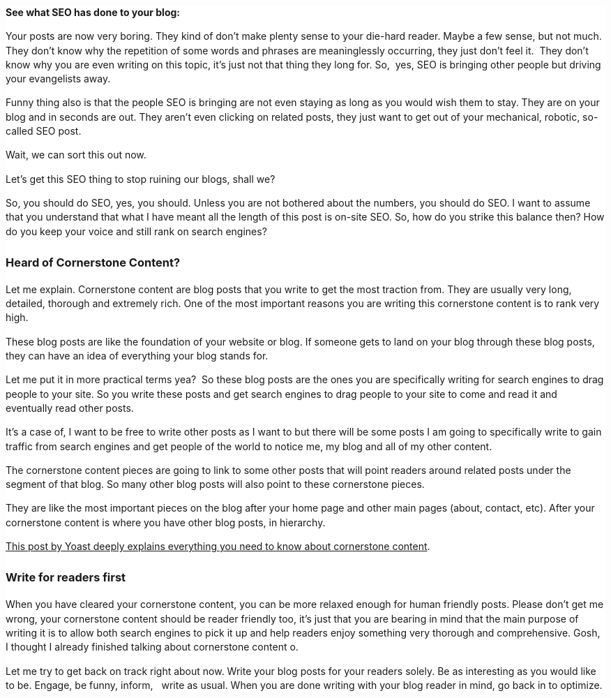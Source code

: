 **See what SEO has done to your blog:**

Your posts are now very boring. They kind of don&#x2019;t make plenty sense to your die-hard reader. Maybe a few sense, but not much. They don&#x2019;t know why the repetition of some words and phrases are meaninglessly occurring, they just don&#x2019;t feel it.&#xA0; They don&#x2019;t know why you are even writing on this topic, it&#x2019;s just not that thing they long for. So,&#xA0; yes, SEO is bringing other people but driving your evangelists away.

Funny thing also is that the people SEO is bringing are not even staying as long as you would wish them to stay. They are on your blog and in seconds are out. They aren&#x2019;t even clicking on related posts, they just want to get out of your mechanical, robotic, so-called SEO post.

Wait, we can sort this out now.

Let&#x2019;s get this SEO thing to stop ruining our blogs, shall we?

So, you should do SEO, yes, you should. Unless you are not bothered about the numbers, you should do SEO. I want to assume that you understand that what I have meant all the length of this post is on-site SEO. So, how do you strike this balance then? How do you keep your voice and still rank on search engines?

### Heard of Cornerstone Content?

Let me explain. Cornerstone content are blog posts that you write to get the most traction from. They are usually very long, detailed, thorough and extremely rich. One of the most important reasons you are writing this cornerstone content is to rank very high.

These blog posts are like the foundation of your website or blog. If someone gets to land on your blog through these blog posts, they can have an idea of everything your blog stands for.

Let me put it in more practical terms yea?&#xA0; So these blog posts are the ones you are specifically writing for search engines to drag people to your site. So you write these posts and get search engines to drag people to your site to come and read it and eventually read other posts.

It&#x2019;s a case of, I want to be free to write other posts as I want to but there will be some posts I am going to specifically write to gain traffic from search engines and get people of the world to notice me, my blog and all of my other content.

The cornerstone content pieces are going to link to some other posts that will point readers around related posts under the segment of that blog. So many other blog posts will also point to these cornerstone pieces.

They are like the most important pieces on the blog after your home page and other main pages (about, contact, etc). After your cornerstone content is where you have other blog posts, in hierarchy.

[This post by Yoast deeply explains everything you need to know about cornerstone content](http://yoast.com/what-is-cornerstone-content/).

### Write for readers first

When you have cleared your cornerstone content, you can be more relaxed enough for human friendly posts. Please don&#x2019;t get me wrong, your cornerstone content should be reader friendly too, it&#x2019;s just that you are bearing in mind that the main purpose of writing it is to allow both search engines to pick it up and help readers enjoy something very thorough and comprehensive. Gosh, I thought I already finished talking about cornerstone content o.

Let me try to get back on track right about now. Write your blog posts for your readers solely. Be as interesting as you would like to be. Engage, be funny, inform,&#xA0;&#xA0; write as usual. When you are done writing with your blog reader in mind, go back in to optimize.
